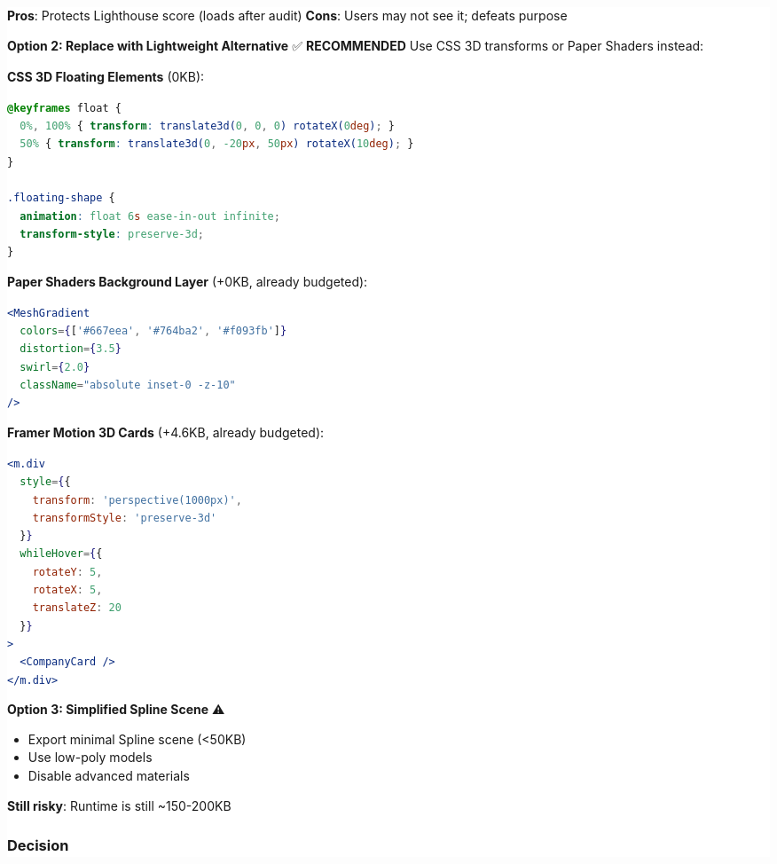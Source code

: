 **Pros**: Protects Lighthouse score (loads after audit)
**Cons**: Users may not see it; defeats purpose

**Option 2: Replace with Lightweight Alternative** ✅ **RECOMMENDED**
Use CSS 3D transforms or Paper Shaders instead:

**CSS 3D Floating Elements** (0KB):
```css
@keyframes float {
  0%, 100% { transform: translate3d(0, 0, 0) rotateX(0deg); }
  50% { transform: translate3d(0, -20px, 50px) rotateX(10deg); }
}

.floating-shape {
  animation: float 6s ease-in-out infinite;
  transform-style: preserve-3d;
}
```

**Paper Shaders Background Layer** (+0KB, already budgeted):
```jsx
<MeshGradient
  colors={['#667eea', '#764ba2', '#f093fb']}
  distortion={3.5}
  swirl={2.0}
  className="absolute inset-0 -z-10"
/>
```

**Framer Motion 3D Cards** (+4.6KB, already budgeted):
```jsx
<m.div
  style={{
    transform: 'perspective(1000px)',
    transformStyle: 'preserve-3d'
  }}
  whileHover={{
    rotateY: 5,
    rotateX: 5,
    translateZ: 20
  }}
>
  <CompanyCard />
</m.div>
```

**Option 3: Simplified Spline Scene** ⚠️
- Export minimal Spline scene (<50KB)
- Use low-poly models
- Disable advanced materials

**Still risky**: Runtime is still ~150-200KB

### Decision
